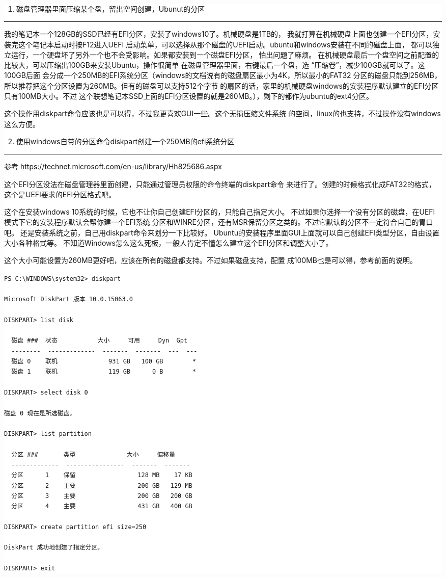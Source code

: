 1. 磁盘管理器里面压缩某个盘，留出空间创建，Ubunut的分区
--------------------------------------------------------
我的笔记本一个128GB的SSD已经有EFI分区，安装了windows10了。机械硬盘是1TB的，
我就打算在机械硬盘上面也创建一个EFI分区，安装完这个笔记本启动时按F12进入UEFI
启动菜单，可以选择从那个磁盘的UEFI启动。ubuntu和windows安装在不同的磁盘上面，
都可以独立运行，一个硬盘坏了另外一个也不会受影响。如果都安装到一个磁盘EFI分区，
怕出问题了麻烦。
在机械硬盘最后一个盘空间之前配置的比较大，可以压缩出100GB来安装Ubuntu，操作很简单
在磁盘管理器里面，右键最后一个盘，选 “压缩卷”，减少100GB就可以了。这100GB后面
会分成一个250MB的EFI系统分区（windows的文档说有的磁盘扇区最小为4K，所以最小的FAT32
分区的磁盘只能到256MB，所以推荐把这个分区设置为260MB。但有的磁盘可以支持512个字节
的扇区的话，家里的机械硬盘windows的安装程序默认建立的EFI分区只有100MB大小。不过
这个联想笔记本SSD上面的EFI分区设置的就是260MB。），剩下的都作为ubuntu的ext4分区。

这个操作用diskpart命令应该也是可以得，不过我更喜欢GUI一些。这个无损压缩文件系统
的空间，linux的也支持，不过操作没有windows这么方便。


2. 使用windows自带的分区命令diskpart创建一个250MB的efi系统分区
--------------------------------------------------------------
参考 https://technet.microsoft.com/en-us/library/Hh825686.aspx

这个EFI分区没法在磁盘管理器里面创建，只能通过管理员权限的命令终端的diskpart命令
来进行了。创建的时候格式化成FAT32的格式，这个是UEFI要求的EFI分区格式吧。

这个在安装windows 10系统的时候，它也不让你自己创建EFI分区的，只能自己指定大小。
不过如果你选择一个没有分区的磁盘，在UEFI模式下它的安装程序默认会帮你建一个EFI系统
分区和WINRE分区，还有MSR保留分区之类的。不过它默认的分区不一定符合自己的胃口吧。
还是安装系统之前，自己用diskpart命令来划分一下比较好。
Ubuntu的安装程序里面GUI上面就可以自己创建EFI类型分区，自由设置大小各种格式等。
不知道Windows怎么这么死板，一般人肯定不懂怎么建立这个EFI分区和调整大小了。

这个大小可能设置为260MB更好吧，应该在所有的磁盘都支持。不过如果磁盘支持，配置
成100MB也是可以得，参考前面的说明。

```text
PS C:\WINDOWS\system32> diskpart

Microsoft DiskPart 版本 10.0.15063.0

DISKPART> list disk

  磁盘 ###  状态           大小     可用     Dyn  Gpt
  --------  -------------  -------  -------  ---  ---
  磁盘 0    联机              931 GB   100 GB        *
  磁盘 1    联机              119 GB      0 B        *

DISKPART> select disk 0

磁盘 0 现在是所选磁盘。

DISKPART> list partition

  分区 ###       类型              大小     偏移量
  -------------  ----------------  -------  -------
  分区      1    保留                 128 MB    17 KB
  分区      2    主要                 200 GB   129 MB
  分区      3    主要                 200 GB   200 GB
  分区      4    主要                 431 GB   400 GB

DISKPART> create partition efi size=250

DiskPart 成功地创建了指定分区。

DISKPART> exit

```
